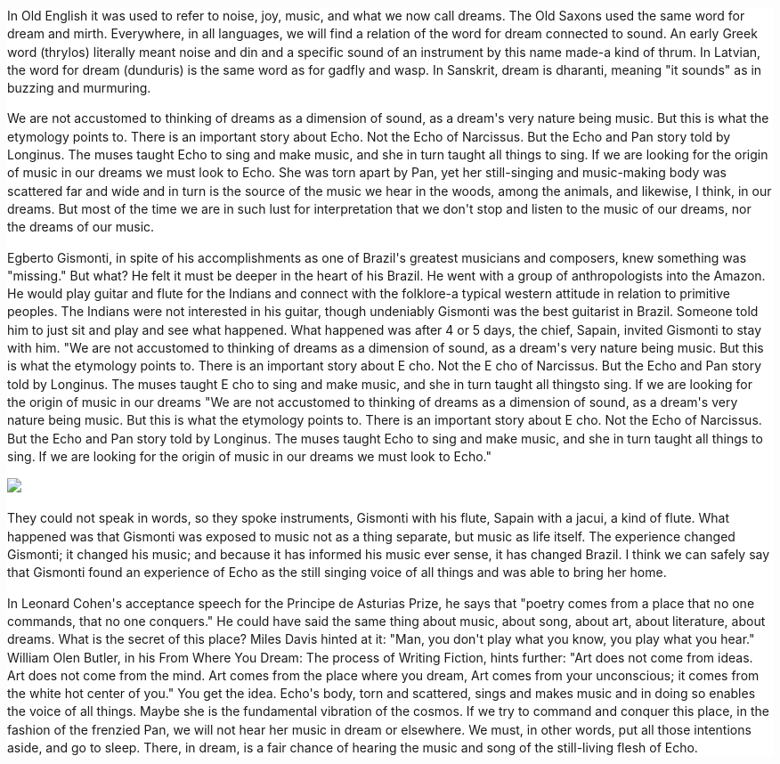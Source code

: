 In Old English it was used to refer to noise, joy, music, and what we now call dreams. The Old Saxons used the same word for dream and mirth. Everywhere, in all languages, we will find a relation of the word for dream connected to sound. An early Greek word (thrylos) literally meant noise and din and a specific sound of an instrument by this name made-a kind of thrum. In Latvian, the word for dream (dunduris) is the same word as for gadfly and wasp. In Sanskrit, dream is dharanti, meaning "it sounds" as in buzzing and murmuring.

We are not accustomed to thinking of dreams as a dimension of sound, as a dream's very nature being music. But this is what the etymology points to. There is an important story about Echo. Not the Echo of Narcissus. But the Echo and Pan story told by Longinus. The muses taught Echo to sing and make music, and she in turn taught all things to sing. If we are looking for the origin of music in our dreams we must look to Echo. She was torn apart by Pan, yet her still-singing and music-making body was scattered far and wide and in turn is the source of the music we hear in the woods, among the animals, and likewise, I think, in our dreams. But most of the time we are in such lust for interpretation that we don't stop and listen to the music of our dreams, nor the dreams of our music.

Egberto Gismonti, in spite of his accomplishments as one of Brazil's greatest musicians and composers, knew something was "missing." But what? He felt it must be deeper in the heart of his Brazil. He went with a group of anthropologists into the Amazon. He would play guitar and flute for the Indians and connect with the folklore-a typical western attitude in relation to primitive peoples. The Indians were not interested in his guitar, though undeniably Gismonti was the best guitarist in Brazil. Someone told him to just sit and play and see what happened. What happened was after 4 or 5 days, the chief, Sapain, invited Gismonti to stay with him.
"We are not accustomed to thinking
of dreams as a dimension of sound,
as a dream's very nature being music.
But this is what the etymology points to.
There is an important story about E cho.
Not the E cho of Narcissus.
But the Echo and Pan story told by
Longinus. The muses taught E cho to sing
and make music, and she in turn taught
all thingsto sing. If we are looking
for the origin of music in our dreams
"We are not accustomed to thinking of dreams as a dimension of sound, as a dream's very nature being music. But this is what the etymology points to. There is an important story about E cho. Not the Echo of Narcissus. But the Echo and Pan story told by Longinus. The muses taught Echo to sing and make music, and she in turn taught all things to sing. If we are looking for the origin of music in our dreams we must look to Echo."

![](https://cdn.mathpix.com/cropped/2024_09_30_3b119c86de5a87564346g-16.jpg?height=383&width=338&top_left_y=985&top_left_x=121)

They could not speak in words, so they spoke instruments, Gismonti with his flute, Sapain with a jacui, a kind of flute. What happened was that Gismonti was exposed to music not as a thing separate, but music as life itself. The experience changed Gismonti; it changed his music; and because it has informed his music ever sense, it has changed Brazil. I think we can safely say that Gismonti found an experience of Echo as the still singing voice of all things and was able to bring her home.

In Leonard Cohen's acceptance speech for the Principe de Asturias Prize, he says that "poetry comes from a place that no one commands, that no one conquers." He could have said the same thing about music, about song, about art, about literature, about dreams. What is the secret of this place? Miles Davis hinted at it: "Man, you don't play what you know, you play what you hear." William Olen Butler, in his From Where You Dream: The process of Writing Fiction, hints further: "Art does not come from ideas. Art does not come from the mind. Art comes from the place where you dream, Art comes from your unconscious; it comes from the white hot center of you." You get the idea.
Echo's body, torn and scattered, sings and makes music and in doing so enables the voice of all things. Maybe she is the fundamental vibration of the cosmos. If we try to command and conquer this place, in the fashion of the frenzied Pan, we will not hear her music in dream or elsewhere. We must, in other words, put all those intentions aside, and go to sleep. There, in dream, is a fair chance of hearing the music and song of the still-living flesh of Echo.
